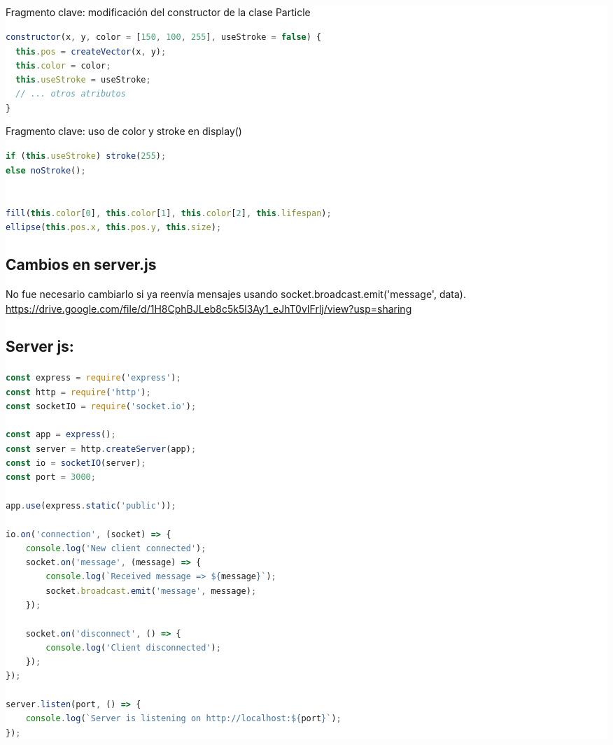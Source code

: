 Fragmento clave: modificación del constructor de la clase Particle

``` js
constructor(x, y, color = [150, 100, 255], useStroke = false) {
  this.pos = createVector(x, y);
  this.color = color;
  this.useStroke = useStroke;
  // ... otros atributos
}
```

Fragmento clave: uso de color y stroke en display()
``` js
if (this.useStroke) stroke(255);
else noStroke();


fill(this.color[0], this.color[1], this.color[2], this.lifespan);
ellipse(this.pos.x, this.pos.y, this.size);
```
## Cambios en server.js
No fue necesario cambiarlo si ya reenvía mensajes usando socket.broadcast.emit('message', data).
https://drive.google.com/file/d/1H8CphBJLeb8c5k5l3Ay1_eJhT0vIFrlj/view?usp=sharing 

## Server js: 
``` js
const express = require('express');
const http = require('http');
const socketIO = require('socket.io');

const app = express();
const server = http.createServer(app); 
const io = socketIO(server); 
const port = 3000;

app.use(express.static('public'));

io.on('connection', (socket) => {
    console.log('New client connected');
    socket.on('message', (message) => {
        console.log(`Received message => ${message}`);
        socket.broadcast.emit('message', message);
    });

    socket.on('disconnect', () => {
        console.log('Client disconnected');
    });
});

server.listen(port, () => {
    console.log(`Server is listening on http://localhost:${port}`);
});
```
